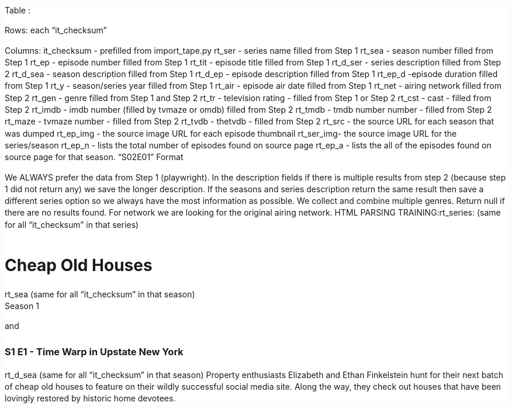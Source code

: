 
Table :

Rows: each “it_checksum”

Columns:
it_checksum - prefilled from import_tape.py
rt_ser - series name filled from Step 1
rt_sea - season number filled from Step 1
rt_ep - episode number filled from Step 1
rt_tit - episode title filled from Step 1
rt_d_ser - series description filled from Step 2
rt_d_sea - season description filled from Step 1
rt_d_ep - episode description filled from Step 1
rt_ep_d -episode duration filled from Step 1
rt_y - season/series year filled from Step 1
rt_air - episode air date filled from Step 1
rt_net - airing network filled from Step 2
rt_gen - genre filled from Step 1 and Step 2
rt_tr - television rating - filled from Step 1 or Step 2
rt_cst - cast - filled from Step 2
rt_imdb - imdb number (filled by tvmaze or omdb) filled from Step 2
rt_tmdb - tmdb number number - filled from Step 2
rt_maze - tvmaze number - filled from Step 2
rt_tvdb - thetvdb - filled from Step 2
rt_src - the source URL for each season that was dumped
rt_ep_img - the source image URL for each episode thumbnail
rt_ser_img- the source image URL for the series/season
rt_ep_n - lists the total number of episodes found on source page
rt_ep_a -  lists the all of the episodes found on source page for that season. “S02E01” Format 

We ALWAYS prefer the data from Step 1 (playwright). In the description fields if there is multiple results from step 2 (because step 1 did not return any) we save the longer description. If the seasons and series description return the same result then save a different series option so we always have the most information as possible. We collect and combine multiple genres. Return null if there are no results found. For network we are looking for the original airing network. 
HTML PARSING TRAINING:rt_series: (same for all “it_checksum” in that series)
<h1 class="p-jAFk Qo+b2C" data-automation-id="title" elementtiming="dv-web-timing-atfVisible">Cheap Old Houses</h1>
rt_sea (same for all “it_checksum” in that season)

<div class="dv-node-dp-seasons"><span class="enCoYt"><span class="_36qUej">Season 1</span></span></div>

and 

<div data-automation-id="ep-title-episode-0" class="dCocJw"><div class="wfjdyJ"><label class="lzsdji" for="selector-B09C5NPSQN"></label><div><h3 class="izvPPq"><span class="_36qUej izvPPq"><span>S1 E1</span><span class="Z7ThIH"> - </span><span class="P1uAb6">Time Warp in Upstate New York</span></span></h3><div class="Pol9sO"></div></div></div></div>

rt_d_sea (same for all “it_checksum” in that season)
<span class="_1H6ABQ" style="--expanded-max-height:unset">Property enthusiasts Elizabeth and Ethan Finkelstein hunt for their next batch of cheap old houses to feature on their wildly successful social media site. Along the way, they check out houses that have been lovingly restored by historic home devotees.</span>
